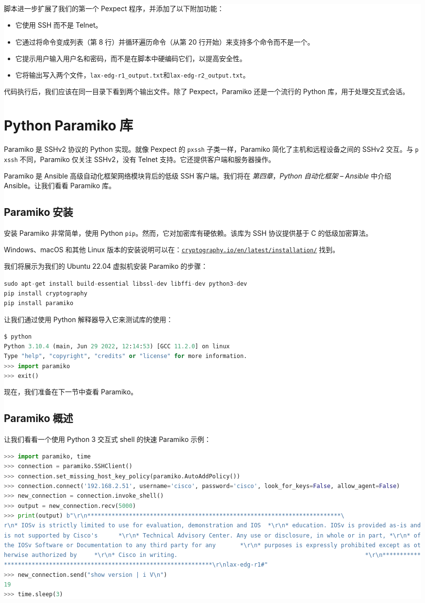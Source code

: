 脚本进一步扩展了我们的第一个 Pexpect 程序，并添加了以下附加功能：

+   它使用 SSH 而不是 Telnet。

+   它通过将命令变成列表（第 8 行）并循环遍历命令（从第 20 行开始）来支持多个命令而不是一个。

+   它提示用户输入用户名和密码，而不是在脚本中硬编码它们，以提高安全性。

+   它将输出写入两个文件，`lax-edg-r1_output.txt`和`lax-edg-r2_output.txt`。

代码执行后，我们应该在同一目录下看到两个输出文件。除了 Pexpect，Paramiko 还是一个流行的 Python 库，用于处理交互式会话。

# Python Paramiko 库

Paramiko 是 SSHv2 协议的 Python 实现。就像 Pexpect 的 `pxssh` 子类一样，Paramiko 简化了主机和远程设备之间的 SSHv2 交互。与 `pxssh` 不同，Paramiko 仅关注 SSHv2，没有 Telnet 支持。它还提供客户端和服务器操作。

Paramiko 是 Ansible 高级自动化框架网络模块背后的低级 SSH 客户端。我们将在 *第四章*，*Python 自动化框架 – Ansible* 中介绍 Ansible。让我们看看 Paramiko 库。

## Paramiko 安装

安装 Paramiko 非常简单，使用 Python `pip`。然而，它对加密库有硬依赖。该库为 SSH 协议提供基于 C 的低级加密算法。

Windows、macOS 和其他 Linux 版本的安装说明可以在：[`cryptography.io/en/latest/installation/`](https://cryptography.io/en/latest/installation/) 找到。

我们将展示为我们的 Ubuntu 22.04 虚拟机安装 Paramiko 的步骤：

```py
sudo apt-get install build-essential libssl-dev libffi-dev python3-dev 
pip install cryptography
pip install paramiko 
```

让我们通过使用 Python 解释器导入它来测试库的使用：

```py
$ python
Python 3.10.4 (main, Jun 29 2022, 12:14:53) [GCC 11.2.0] on linux
Type "help", "copyright", "credits" or "license" for more information.
>>> import paramiko
>>> exit() 
```

现在，我们准备在下一节中查看 Paramiko。

## Paramiko 概述

让我们看看一个使用 Python 3 交互式 shell 的快速 Paramiko 示例：

```py
>>> import paramiko, time
>>> connection = paramiko.SSHClient()
>>> connection.set_missing_host_key_policy(paramiko.AutoAddPolicy())
>>> connection.connect('192.168.2.51', username='cisco', password='cisco', look_for_keys=False, allow_agent=False)
>>> new_connection = connection.invoke_shell()
>>> output = new_connection.recv(5000)
>>> print(output) b"\r\n*************************************************************************\
r\n* IOSv is strictly limited to use for evaluation, demonstration and IOS  *\r\n* education. IOSv is provided as-is and is not supported by Cisco's      *\r\n* Technical Advisory Center. Any use or disclosure, in whole or in part, *\r\n* of the IOSv Software or Documentation to any third party for any       *\r\n* purposes is expressly prohibited except as otherwise authorized by     *\r\n* Cisco in writing.                                                      *\r\n***********************************************************************\r\nlax-edg-r1#"
>>> new_connection.send("show version | i V\n")
19
>>> time.sleep(3)
```